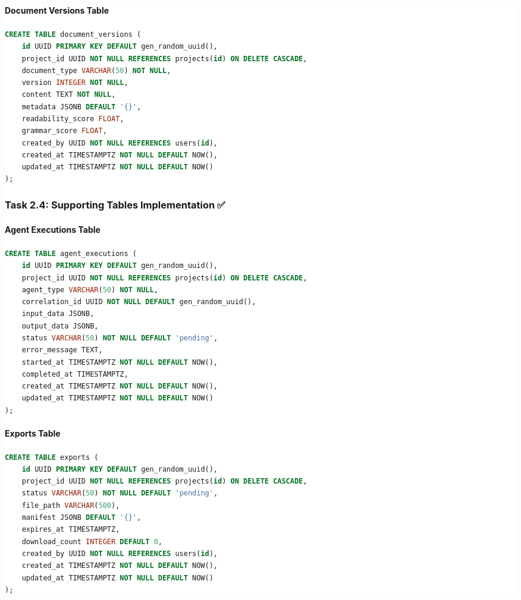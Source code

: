 #### Document Versions Table

```sql
CREATE TABLE document_versions (
    id UUID PRIMARY KEY DEFAULT gen_random_uuid(),
    project_id UUID NOT NULL REFERENCES projects(id) ON DELETE CASCADE,
    document_type VARCHAR(50) NOT NULL,
    version INTEGER NOT NULL,
    content TEXT NOT NULL,
    metadata JSONB DEFAULT '{}',
    readability_score FLOAT,
    grammar_score FLOAT,
    created_by UUID NOT NULL REFERENCES users(id),
    created_at TIMESTAMPTZ NOT NULL DEFAULT NOW(),
    updated_at TIMESTAMPTZ NOT NULL DEFAULT NOW()
);
```

### Task 2.4: Supporting Tables Implementation ✅

#### Agent Executions Table

```sql
CREATE TABLE agent_executions (
    id UUID PRIMARY KEY DEFAULT gen_random_uuid(),
    project_id UUID NOT NULL REFERENCES projects(id) ON DELETE CASCADE,
    agent_type VARCHAR(50) NOT NULL,
    correlation_id UUID NOT NULL DEFAULT gen_random_uuid(),
    input_data JSONB,
    output_data JSONB,
    status VARCHAR(50) NOT NULL DEFAULT 'pending',
    error_message TEXT,
    started_at TIMESTAMPTZ NOT NULL DEFAULT NOW(),
    completed_at TIMESTAMPTZ,
    created_at TIMESTAMPTZ NOT NULL DEFAULT NOW(),
    updated_at TIMESTAMPTZ NOT NULL DEFAULT NOW()
);
```

#### Exports Table

```sql
CREATE TABLE exports (
    id UUID PRIMARY KEY DEFAULT gen_random_uuid(),
    project_id UUID NOT NULL REFERENCES projects(id) ON DELETE CASCADE,
    status VARCHAR(50) NOT NULL DEFAULT 'pending',
    file_path VARCHAR(500),
    manifest JSONB DEFAULT '{}',
    expires_at TIMESTAMPTZ,
    download_count INTEGER DEFAULT 0,
    created_by UUID NOT NULL REFERENCES users(id),
    created_at TIMESTAMPTZ NOT NULL DEFAULT NOW(),
    updated_at TIMESTAMPTZ NOT NULL DEFAULT NOW()
);
```
